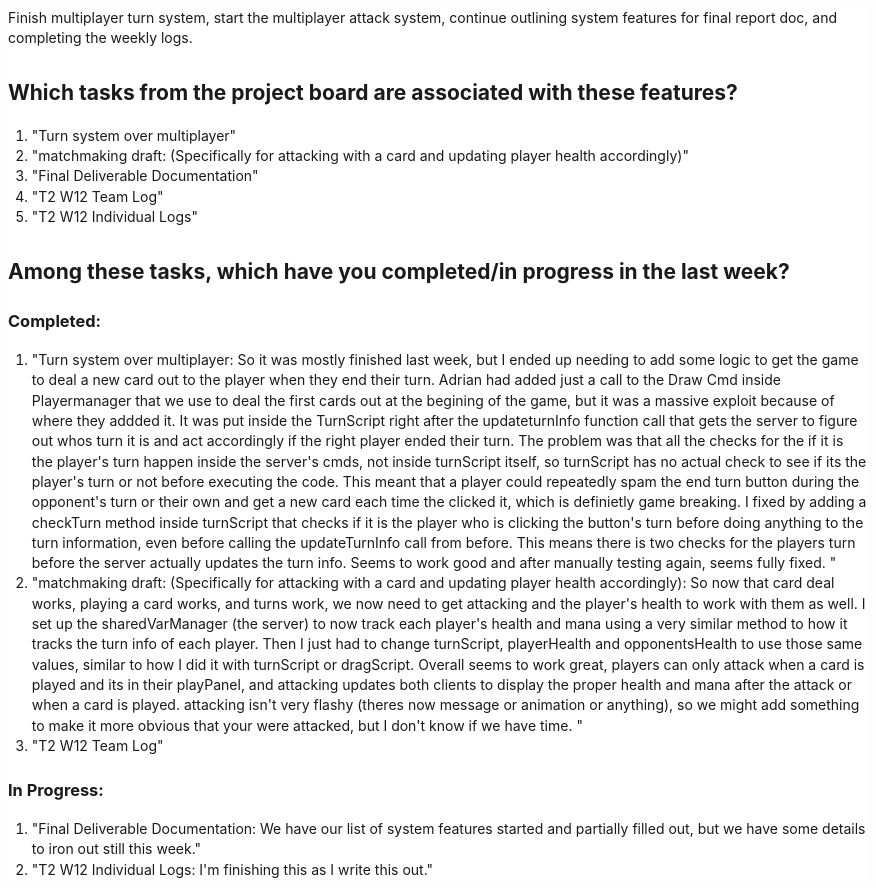 Finish multiplayer turn system, start the multiplayer attack system, continue outlining system features for final report doc, and completing the weekly logs. 

## Which tasks from the project board are associated with these features?

<ol>
  <li>"Turn system over multiplayer"</li>
  <li>"matchmaking draft: (Specifically for attacking with a card and updating player health accordingly)"</li>
  <li>"Final Deliverable Documentation"</li>
  <li>"T2 W12 Team Log"</li>
  <li>"T2 W12 Individual Logs"</li>
</ol>

## Among these tasks, which have you completed/in progress in the last week?

### Completed:

<ol>
  <li>"Turn system over multiplayer: So it was mostly finished last week, but I ended up needing to add some logic to get the game to deal a new card out to the player when they end their turn. Adrian had added just a call to the Draw Cmd inside Playermanager that we use to deal the first cards out at the begining of the game, but it was a massive exploit because of where they addded it. It was put inside the TurnScript right after the updateturnInfo function call that gets the server to figure out whos turn it is and act accordingly if the right player ended their turn. The problem was that all the checks for the if it is the player's turn happen inside the server's cmds, not inside turnScript itself, so turnScript has no actual check to see if its the player's turn or not before executing the code. This meant that a player could repeatedly spam the end turn button during the opponent's turn or their own and get a new card each time the clicked it, which is definietly game breaking. I fixed by adding a checkTurn method inside turnScript that checks if it is the player who is clicking the button's turn before doing anything to the turn information, even before calling the updateTurnInfo call from before. This means there is two checks for the players turn before the server actually updates the turn info. Seems to work good and after manually testing again, seems fully fixed.  "</li>
  <li>"matchmaking draft: (Specifically for attacking with a card and updating player health accordingly): So now that card deal works, playing a card works, and turns work, we now need to get attacking and the player's health to work with them as well. I set up the sharedVarManager (the server) to now track each player's health and mana using a very similar method to how it tracks the turn info of each player. Then I just had to change turnScript, playerHealth and opponentsHealth to use those same values, similar to how I did it with turnScript or dragScript. Overall seems to work great, players can only attack when a card is played and its in their playPanel, and attacking updates both clients to display the proper health and mana after the attack or when a card is played. attacking isn't very flashy (theres now message or animation or anything), so we might add something to make it more obvious that your were attacked, but I don't know if we have time. "</li>
  <li>"T2 W12 Team Log"</li>
</ol>
  
### In Progress:
<ol>
  <li>"Final Deliverable Documentation: We have our list of system features started and partially filled out, but we have some details to iron out still this week."</li>
  <li>"T2 W12 Individual Logs: I'm finishing this as I write this out."</li>
</ol>
